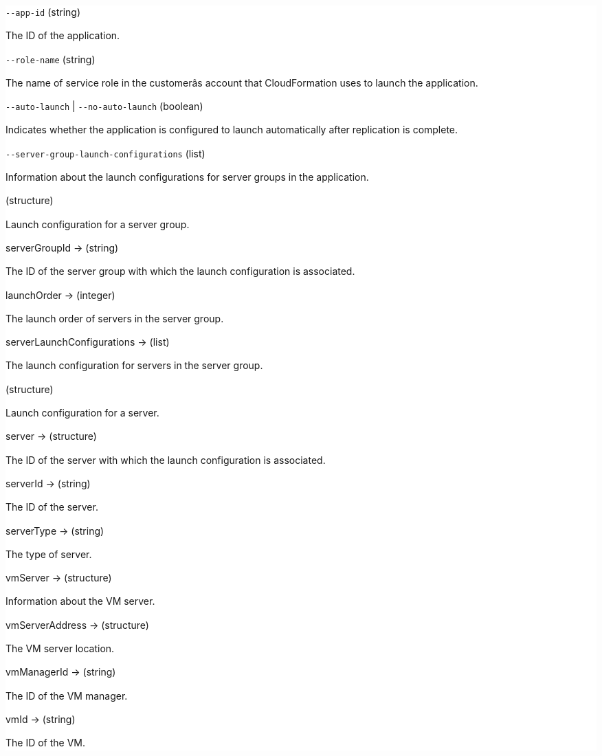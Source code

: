 `--app-id` (string)

The ID of the application.

`--role-name` (string)

The name of service role in the customerâs account that CloudFormation uses to launch the application.

`--auto-launch` | `--no-auto-launch` (boolean)

Indicates whether the application is configured to launch automatically after replication is complete.

`--server-group-launch-configurations` (list)

Information about the launch configurations for server groups in the application.

(structure)

Launch configuration for a server group.

serverGroupId -> (string)

The ID of the server group with which the launch configuration is associated.

launchOrder -> (integer)

The launch order of servers in the server group.

serverLaunchConfigurations -> (list)

The launch configuration for servers in the server group.

(structure)

Launch configuration for a server.

server -> (structure)

The ID of the server with which the launch configuration is associated.

serverId -> (string)

The ID of the server.

serverType -> (string)

The type of server.

vmServer -> (structure)

Information about the VM server.

vmServerAddress -> (structure)

The VM server location.

vmManagerId -> (string)

The ID of the VM manager.

vmId -> (string)

The ID of the VM.
